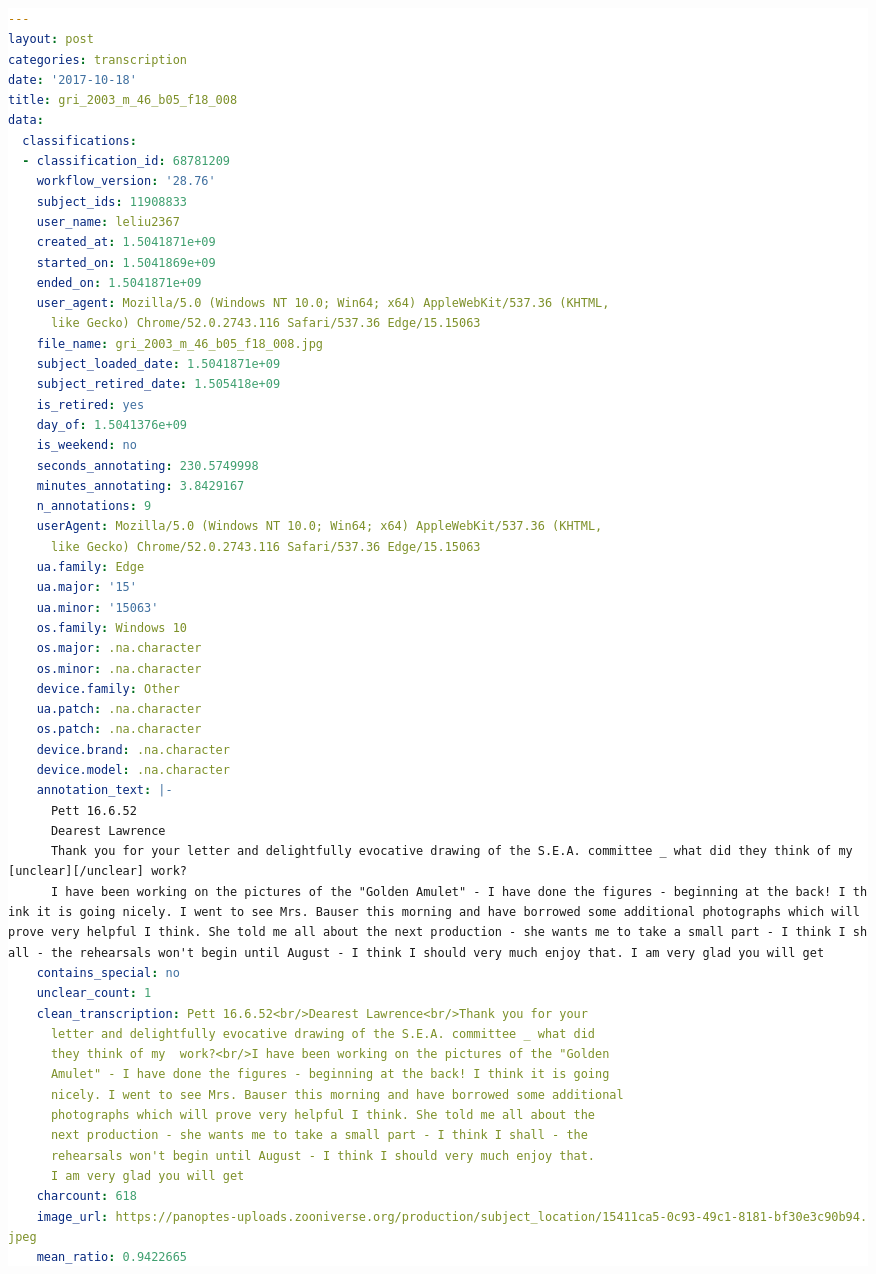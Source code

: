 ```yaml
---
layout: post
categories: transcription
date: '2017-10-18'
title: gri_2003_m_46_b05_f18_008
data:
  classifications:
  - classification_id: 68781209
    workflow_version: '28.76'
    subject_ids: 11908833
    user_name: leliu2367
    created_at: 1.5041871e+09
    started_on: 1.5041869e+09
    ended_on: 1.5041871e+09
    user_agent: Mozilla/5.0 (Windows NT 10.0; Win64; x64) AppleWebKit/537.36 (KHTML,
      like Gecko) Chrome/52.0.2743.116 Safari/537.36 Edge/15.15063
    file_name: gri_2003_m_46_b05_f18_008.jpg
    subject_loaded_date: 1.5041871e+09
    subject_retired_date: 1.505418e+09
    is_retired: yes
    day_of: 1.5041376e+09
    is_weekend: no
    seconds_annotating: 230.5749998
    minutes_annotating: 3.8429167
    n_annotations: 9
    userAgent: Mozilla/5.0 (Windows NT 10.0; Win64; x64) AppleWebKit/537.36 (KHTML,
      like Gecko) Chrome/52.0.2743.116 Safari/537.36 Edge/15.15063
    ua.family: Edge
    ua.major: '15'
    ua.minor: '15063'
    os.family: Windows 10
    os.major: .na.character
    os.minor: .na.character
    device.family: Other
    ua.patch: .na.character
    os.patch: .na.character
    device.brand: .na.character
    device.model: .na.character
    annotation_text: |-
      Pett 16.6.52
      Dearest Lawrence
      Thank you for your letter and delightfully evocative drawing of the S.E.A. committee _ what did they think of my [unclear][/unclear] work?
      I have been working on the pictures of the "Golden Amulet" - I have done the figures - beginning at the back! I think it is going nicely. I went to see Mrs. Bauser this morning and have borrowed some additional photographs which will prove very helpful I think. She told me all about the next production - she wants me to take a small part - I think I shall - the rehearsals won't begin until August - I think I should very much enjoy that. I am very glad you will get
    contains_special: no
    unclear_count: 1
    clean_transcription: Pett 16.6.52<br/>Dearest Lawrence<br/>Thank you for your
      letter and delightfully evocative drawing of the S.E.A. committee _ what did
      they think of my  work?<br/>I have been working on the pictures of the "Golden
      Amulet" - I have done the figures - beginning at the back! I think it is going
      nicely. I went to see Mrs. Bauser this morning and have borrowed some additional
      photographs which will prove very helpful I think. She told me all about the
      next production - she wants me to take a small part - I think I shall - the
      rehearsals won't begin until August - I think I should very much enjoy that.
      I am very glad you will get
    charcount: 618
    image_url: https://panoptes-uploads.zooniverse.org/production/subject_location/15411ca5-0c93-49c1-8181-bf30e3c90b94.jpeg
    mean_ratio: 0.9422665
```